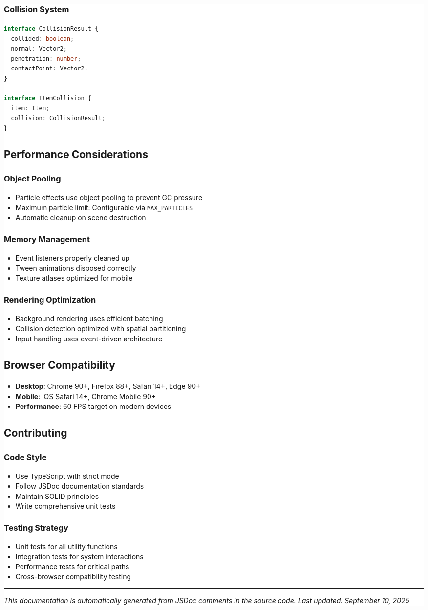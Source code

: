 ### Collision System

```typescript
interface CollisionResult {
  collided: boolean;
  normal: Vector2;
  penetration: number;
  contactPoint: Vector2;
}

interface ItemCollision {
  item: Item;
  collision: CollisionResult;
}
```

## Performance Considerations

### Object Pooling
- Particle effects use object pooling to prevent GC pressure
- Maximum particle limit: Configurable via `MAX_PARTICLES`
- Automatic cleanup on scene destruction

### Memory Management
- Event listeners properly cleaned up
- Tween animations disposed correctly
- Texture atlases optimized for mobile

### Rendering Optimization
- Background rendering uses efficient batching
- Collision detection optimized with spatial partitioning
- Input handling uses event-driven architecture

## Browser Compatibility

- **Desktop**: Chrome 90+, Firefox 88+, Safari 14+, Edge 90+
- **Mobile**: iOS Safari 14+, Chrome Mobile 90+
- **Performance**: 60 FPS target on modern devices

## Contributing

### Code Style
- Use TypeScript with strict mode
- Follow JSDoc documentation standards
- Maintain SOLID principles
- Write comprehensive unit tests

### Testing Strategy
- Unit tests for all utility functions
- Integration tests for system interactions
- Performance tests for critical paths
- Cross-browser compatibility testing

---

*This documentation is automatically generated from JSDoc comments in the source code. Last updated: September 10, 2025*
